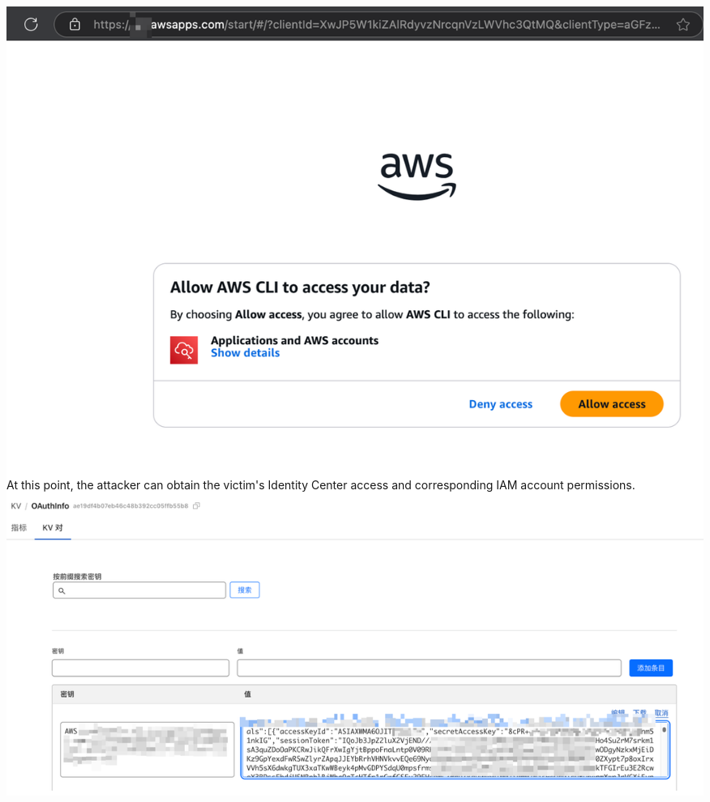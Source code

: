 ![](../_assets/Pasted%20image%2020250508234117.png)
At this point, the attacker can obtain the victim's Identity Center access and corresponding IAM account permissions.
![](../_assets/Pasted%20image%2020250508234110.png)
